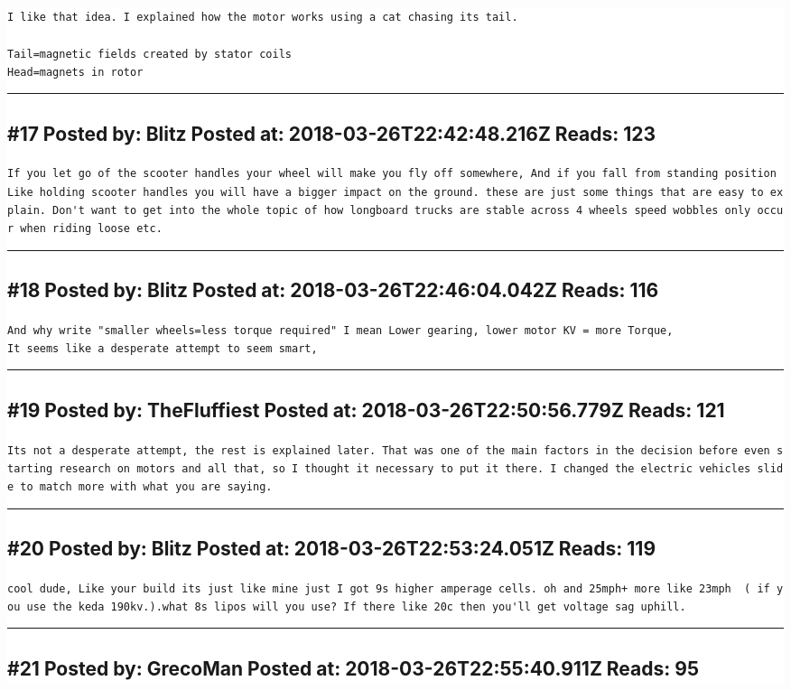 ```
I like that idea. I explained how the motor works using a cat chasing its tail.

Tail=magnetic fields created by stator coils
Head=magnets in rotor
```

---
## \#17 Posted by: Blitz Posted at: 2018-03-26T22:42:48.216Z Reads: 123

```
If you let go of the scooter handles your wheel will make you fly off somewhere, And if you fall from standing position Like holding scooter handles you will have a bigger impact on the ground. these are just some things that are easy to explain. Don't want to get into the whole topic of how longboard trucks are stable across 4 wheels speed wobbles only occur when riding loose etc.
```

---
## \#18 Posted by: Blitz Posted at: 2018-03-26T22:46:04.042Z Reads: 116

```
And why write "smaller wheels=less torque required" I mean Lower gearing, lower motor KV = more Torque, 
It seems like a desperate attempt to seem smart,
```

---
## \#19 Posted by: TheFluffiest Posted at: 2018-03-26T22:50:56.779Z Reads: 121

```
Its not a desperate attempt, the rest is explained later. That was one of the main factors in the decision before even starting research on motors and all that, so I thought it necessary to put it there. I changed the electric vehicles slide to match more with what you are saying.
```

---
## \#20 Posted by: Blitz Posted at: 2018-03-26T22:53:24.051Z Reads: 119

```
cool dude, Like your build its just like mine just I got 9s higher amperage cells. oh and 25mph+ more like 23mph  ( if you use the keda 190kv.).what 8s lipos will you use? If there like 20c then you'll get voltage sag uphill.
```

---
## \#21 Posted by: GrecoMan Posted at: 2018-03-26T22:55:40.911Z Reads: 95

